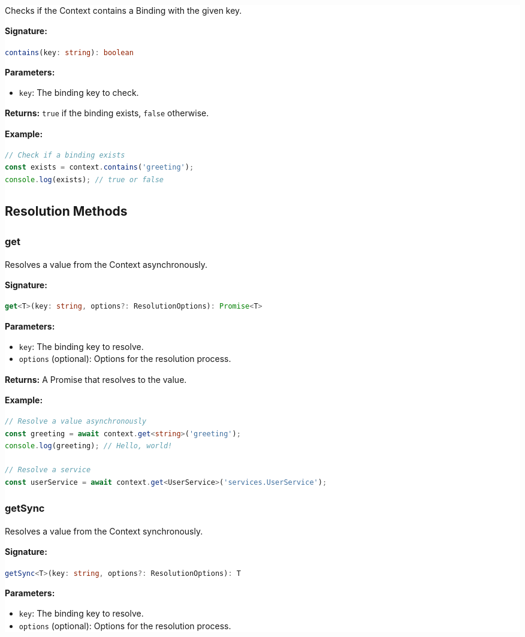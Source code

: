 Checks if the Context contains a Binding with the given key.

**Signature:**
```typescript
contains(key: string): boolean
```

**Parameters:**
- `key`: The binding key to check.

**Returns:** `true` if the binding exists, `false` otherwise.

**Example:**
```typescript
// Check if a binding exists
const exists = context.contains('greeting');
console.log(exists); // true or false
```

## Resolution Methods

### get

Resolves a value from the Context asynchronously.

**Signature:**
```typescript
get<T>(key: string, options?: ResolutionOptions): Promise<T>
```

**Parameters:**
- `key`: The binding key to resolve.
- `options` (optional): Options for the resolution process.

**Returns:** A Promise that resolves to the value.

**Example:**
```typescript
// Resolve a value asynchronously
const greeting = await context.get<string>('greeting');
console.log(greeting); // Hello, world!

// Resolve a service
const userService = await context.get<UserService>('services.UserService');
```

### getSync

Resolves a value from the Context synchronously.

**Signature:**
```typescript
getSync<T>(key: string, options?: ResolutionOptions): T
```

**Parameters:**
- `key`: The binding key to resolve.
- `options` (optional): Options for the resolution process.
